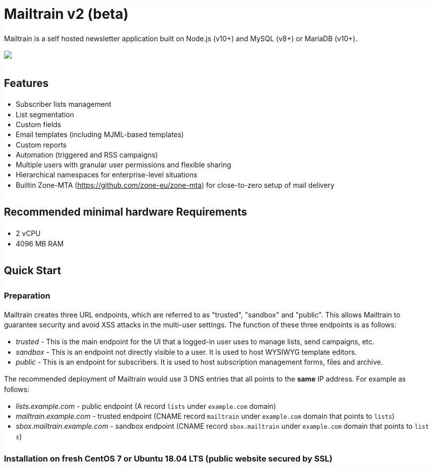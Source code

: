 # Mailtrain v2 (beta)

Mailtrain is a self hosted newsletter application built on Node.js (v10+) and MySQL (v8+) or MariaDB (v10+).

![](https://mailtrain.org/mailtrain.png)

## Features

* Subscriber lists management
* List segmentation
* Custom fields
* Email templates (including MJML-based templates)
* Custom reports
* Automation (triggered and RSS campaigns)
* Multiple users with granular user permissions and flexible sharing
* Hierarchical namespaces for enterprise-level situations
* Builtin Zone-MTA (https://github.com/zone-eu/zone-mta) for close-to-zero setup of mail delivery

## Recommended minimal hardware Requirements
* 2 vCPU
* 4096 MB RAM


## Quick Start

### Preparation
Mailtrain creates three URL endpoints, which are referred to as "trusted", "sandbox" and "public". This allows Mailtrain
to guarantee security and avoid XSS attacks in the multi-user settings. The function of these three endpoints is as follows:
- *trusted* - This is the main endpoint for the UI that a logged-in user uses to manage lists, send campaigns, etc.
- *sandbox* - This is an endpoint not directly visible to a user. It is used to host WYSIWYG template editors.
- *public* - This is an endpoint for subscribers. It is used to host subscription management forms, files and archive.

The recommended deployment of Mailtrain would use 3 DNS entries that all points to the **same** IP address. For example as follows:
- *lists.example.com* - public endpoint (A record `lists` under `example.com` domain)
- *mailtrain.example.com* - trusted endpoint (CNAME record `mailtrain` under `example.com` domain that points to `lists`)
- *sbox.mailtrain.example.com* - sandbox endpoint (CNAME record `sbox.mailtrain` under `example.com` domain that points to `lists`)


### Installation on fresh CentOS 7 or Ubuntu 18.04 LTS (public website secured by SSL)
